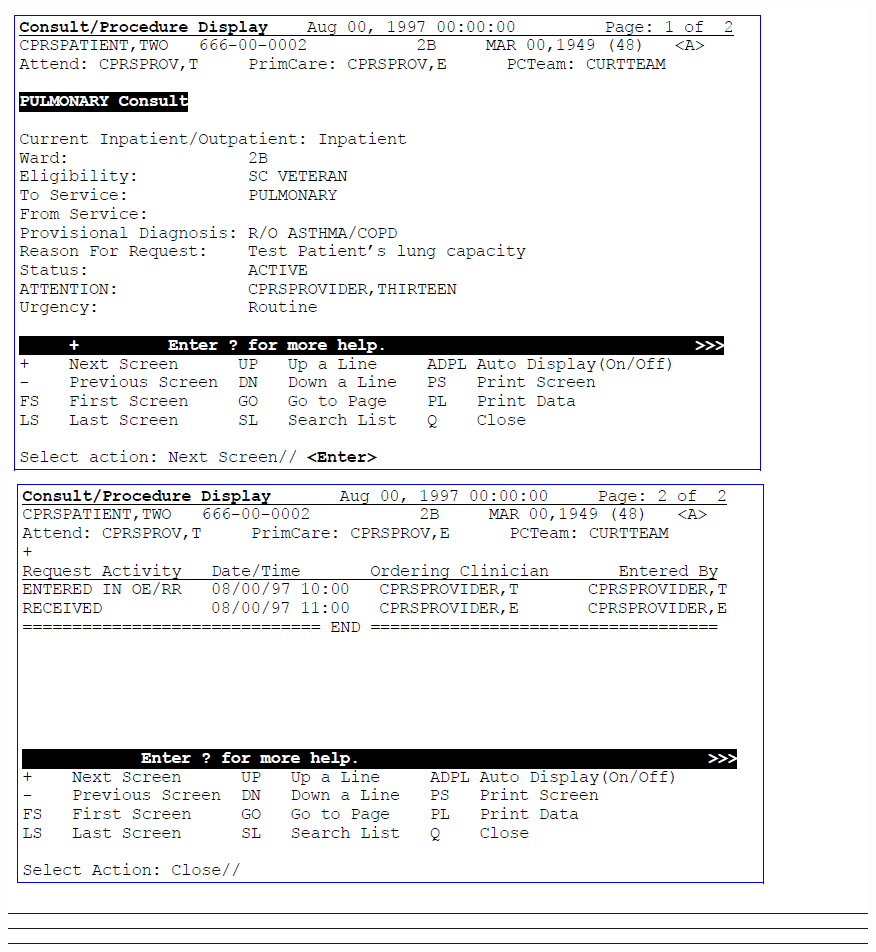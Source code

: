 ![Consult/Procedure Display screen](f5790baa05c52def942a30c365a75896.png)![Consult/Procedure Display screen continued](a96c109e906c2d06e862a6230fa8c63e.png)

***

***

***
